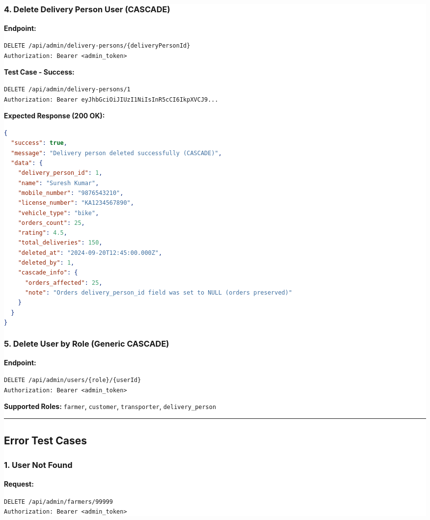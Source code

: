 ### 4. Delete Delivery Person User (CASCADE)

**Endpoint:**
```http
DELETE /api/admin/delivery-persons/{deliveryPersonId}
Authorization: Bearer <admin_token>
```

**Test Case - Success:**
```http
DELETE /api/admin/delivery-persons/1
Authorization: Bearer eyJhbGciOiJIUzI1NiIsInR5cCI6IkpXVCJ9...
```

**Expected Response (200 OK):**
```json
{
  "success": true,
  "message": "Delivery person deleted successfully (CASCADE)",
  "data": {
    "delivery_person_id": 1,
    "name": "Suresh Kumar",
    "mobile_number": "9876543210",
    "license_number": "KA1234567890",
    "vehicle_type": "bike",
    "orders_count": 25,
    "rating": 4.5,
    "total_deliveries": 150,
    "deleted_at": "2024-09-20T12:45:00.000Z",
    "deleted_by": 1,
    "cascade_info": {
      "orders_affected": 25,
      "note": "Orders delivery_person_id field was set to NULL (orders preserved)"
    }
  }
}
```

### 5. Delete User by Role (Generic CASCADE)

**Endpoint:**
```http
DELETE /api/admin/users/{role}/{userId}
Authorization: Bearer <admin_token>
```

**Supported Roles:** `farmer`, `customer`, `transporter`, `delivery_person`

---

## Error Test Cases

### 1. User Not Found
**Request:**
```http
DELETE /api/admin/farmers/99999
Authorization: Bearer <admin_token>
```
